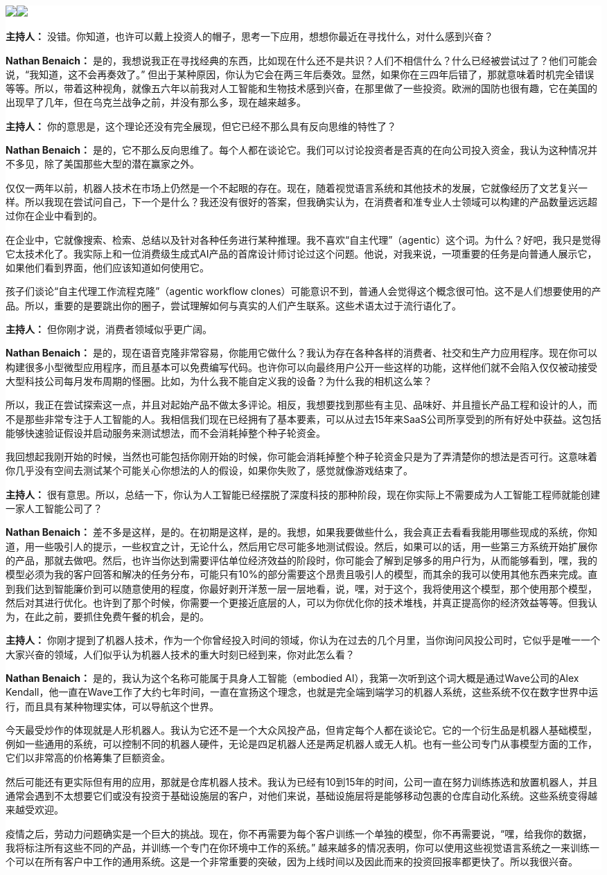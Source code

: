 ![](https://mmbiz.qpic.cn/sz_mmbiz_jpg/ClW8NejCpBM17JMvXiapQy40xVD4IayTpiakDNq72IyXLfuUalJ5k1iaPLxlPJbV3KdnxxsgOVblMTY1m7rc3pnsg/640?wx_fmt=jpeg&from=appmsg)![](https://mmbiz.qpic.cn/sz_mmbiz_jpg/ClW8NejCpBM17JMvXiapQy40xVD4IayTpic04UZjovEoA7FmU4pmfFEQ10zFKs5stJoS9YjuxXlyVdudIgODlC5Q/640?wx_fmt=jpeg&from=appmsg)

**主持人：** 没错。你知道，也许可以戴上投资人的帽子，思考一下应用，想想你最近在寻找什么，对什么感到兴奋？

**Nathan Benaich：**
是的，我想说我正在寻找经典的东西，比如现在什么还不是共识？人们不相信什么？什么已经被尝试过了？他们可能会说，“我知道，这不会再奏效了。”
但出于某种原因，你认为它会在两三年后奏效。显然，如果你在三四年后错了，那就意味着时机完全错误等等。所以，带着这种视角，就像五六年以前我对人工智能和生物技术感到兴奋，在那里做了一些投资。欧洲的国防也很有趣，它在美国的出现早了几年，但在乌克兰战争之前，并没有那么多，现在越来越多。

**主持人：** 你的意思是，这个理论还没有完全展现，但它已经不那么具有反向思维的特性了？

**Nathan Benaich：**
是的，它不那么反向思维了。每个人都在谈论它。我们可以讨论投资者是否真的在向公司投入资金，我认为这种情况并不多见，除了美国那些大型的潜在赢家之外。

仅仅一两年以前，机器人技术在市场上仍然是一个不起眼的存在。现在，随着视觉语言系统和其他技术的发展，它就像经历了文艺复兴一样。所以我现在尝试问自己，下一个是什么？我还没有很好的答案，但我确实认为，在消费者和准专业人士领域可以构建的产品数量远远超过你在企业中看到的。

在企业中，它就像搜索、检索、总结以及针对各种任务进行某种推理。我不喜欢“自主代理”（agentic）这个词。为什么？好吧，我只是觉得它太技术化了。我实际上和一位消费级生成式AI产品的首席设计师讨论过这个问题。他说，对我来说，一项重要的任务是向普通人展示它，如果他们看到界面，他们应该知道如何使用它。

孩子们谈论“自主代理工作流程克隆”（agentic workflow
clones）可能意识不到，普通人会觉得这个概念很可怕。这不是人们想要使用的产品。所以，重要的是要跳出你的圈子，尝试理解如何与真实的人们产生联系。这些术语太过于流行语化了。

**主持人：** 但你刚才说，消费者领域似乎更广阔。

**Nathan Benaich：**
是的，现在语音克隆非常容易，你能用它做什么？我认为存在各种各样的消费者、社交和生产力应用程序。现在你可以构建很多小型微型应用程序，而且基本可以免费编写代码。也许你可以向最终用户公开一些这样的功能，这样他们就不会陷入仅仅被动接受大型科技公司每月发布周期的怪圈。比如，为什么我不能自定义我的设备？为什么我的相机这么笨？

所以，我正在尝试探索这一点，并且对起始产品不做太多评论。相反，我想要找到那些有主见、品味好、并且擅长产品工程和设计的人，而不是那些非常专注于人工智能的人。我相信我们现在已经拥有了基本要素，可以从过去15年来SaaS公司所享受到的所有好处中获益。这包括能够快速验证假设并启动服务来测试想法，而不会消耗掉整个种子轮资金。

我回想起我刚开始的时候，当然也可能包括你刚开始的时候，你可能会消耗掉整个种子轮资金只是为了弄清楚你的想法是否可行。这意味着你几乎没有空间去测试某个可能关心你想法的人的假设，如果你失败了，感觉就像游戏结束了。

**主持人：** 很有意思。所以，总结一下，你认为人工智能已经摆脱了深度科技的那种阶段，现在你实际上不需要成为人工智能工程师就能创建一家人工智能公司了？

**Nathan Benaich：**
差不多是这样，是的。在初期是这样，是的。我想，如果我要做些什么，我会真正去看看我能用哪些现成的系统，你知道，用一些吸引人的提示，一些权宜之计，无论什么，然后用它尽可能多地测试假设。然后，如果可以的话，用一些第三方系统开始扩展你的产品，那就去做吧。然后，也许当你达到需要评估单位经济效益的阶段时，你可能会了解到足够多的用户行为，从而能够看到，嘿，我的模型必须为我的客户回答和解决的任务分布，可能只有10%的部分需要这个昂贵且吸引人的模型，而其余的我可以使用其他东西来完成。直到我们达到智能廉价到可以随意使用的程度，你最好剥开洋葱一层一层地看，说，嘿，对于这个，我将使用这个模型，那个使用那个模型，然后对其进行优化。也许到了那个时候，你需要一个更接近底层的人，可以为你优化你的技术堆栈，并真正提高你的经济效益等等。但我认为，在此之前，要抓住免费午餐的机会，是的。

**主持人：**
你刚才提到了机器人技术，作为一个你曾经投入时间的领域，你认为在过去的几个月里，当你询问风投公司时，它似乎是唯一一个大家兴奋的领域，人们似乎认为机器人技术的重大时刻已经到来，你对此怎么看？

**Nathan Benaich：** 是的，我认为这个名称可能属于具身人工智能（embodied
AI），我第一次听到这个词大概是通过Wave公司的Alex
Kendall，他一直在Wave工作了大约七年时间，一直在宣扬这个理念，也就是完全端到端学习的机器人系统，这些系统不仅在数字世界中运行，而且具有某种物理实体，可以导航这个世界。

今天最受炒作的体现就是人形机器人。我认为它还不是一个大众风投产品，但肯定每个人都在谈论它。它的一个衍生品是机器人基础模型，例如一些通用的系统，可以控制不同的机器人硬件，无论是四足机器人还是两足机器人或无人机。也有一些公司专门从事模型方面的工作，它们以非常高的价格筹集了巨额资金。

然后可能还有更实际但有用的应用，那就是仓库机器人技术。我认为已经有10到15年的时间，公司一直在努力训练拣选和放置机器人，并且通常会遇到不太想要它们或没有投资于基础设施层的客户，对他们来说，基础设施层将是能够移动包裹的仓库自动化系统。这些系统变得越来越受欢迎。

疫情之后，劳动力问题确实是一个巨大的挑战。现在，你不再需要为每个客户训练一个单独的模型，你不再需要说，“嘿，给我你的数据，我将标注所有这些不同的产品，并训练一个专门在你环境中工作的系统。”
越来越多的情况表明，你可以使用这些视觉语言系统之一来训练一个可以在所有客户中工作的通用系统。这是一个非常重要的突破，因为上线时间以及因此而来的投资回报率都更快了。所以我很兴奋。

